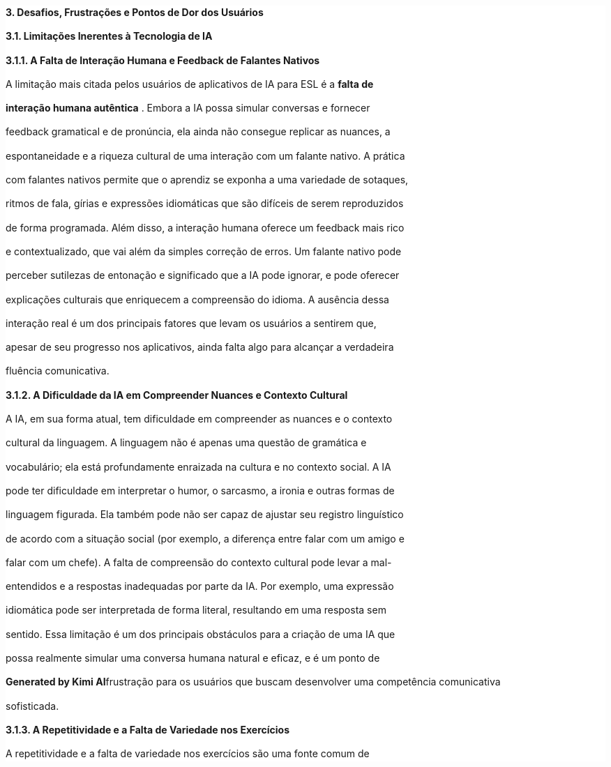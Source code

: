 **3. Desafios, Frustrações e Pontos de Dor dos Usuários**

**3.1. Limitações Inerentes à Tecnologia de IA**

**3.1.1. A Falta de Interação Humana e Feedback de Falantes Nativos**

A limitação mais citada pelos usuários de aplicativos de IA para ESL é a **falta de**

**interação humana autêntica** . Embora a IA possa simular conversas e fornecer

feedback gramatical e de pronúncia, ela ainda não consegue replicar as nuances, a

espontaneidade e a riqueza cultural de uma interação com um falante nativo. A prática

com falantes nativos permite que o aprendiz se exponha a uma variedade de sotaques,

ritmos de fala, gírias e expressões idiomáticas que são difíceis de serem reproduzidos

de forma programada. Além disso, a interação humana oferece um feedback mais rico

e contextualizado, que vai além da simples correção de erros. Um falante nativo pode

perceber sutilezas de entonação e significado que a IA pode ignorar, e pode oferecer

explicações culturais que enriquecem a compreensão do idioma. A ausência dessa

interação real é um dos principais fatores que levam os usuários a sentirem que,

apesar de seu progresso nos aplicativos, ainda falta algo para alcançar a verdadeira

fluência comunicativa.

**3.1.2. A Dificuldade da IA em Compreender Nuances e Contexto Cultural**

A IA, em sua forma atual, tem dificuldade em compreender as nuances e o contexto

cultural da linguagem. A linguagem não é apenas uma questão de gramática e

vocabulário; ela está profundamente enraizada na cultura e no contexto social. A IA

pode ter dificuldade em interpretar o humor, o sarcasmo, a ironia e outras formas de

linguagem figurada. Ela também pode não ser capaz de ajustar seu registro linguístico

de acordo com a situação social (por exemplo, a diferença entre falar com um amigo e

falar com um chefe). A falta de compreensão do contexto cultural pode levar a mal-

entendidos e a respostas inadequadas por parte da IA. Por exemplo, uma expressão

idiomática pode ser interpretada de forma literal, resultando em uma resposta sem

sentido. Essa limitação é um dos principais obstáculos para a criação de uma IA que

possa realmente simular uma conversa humana natural e eficaz, e é um ponto de

**Generated by Kimi AI**frustração para os usuários que buscam desenvolver uma competência comunicativa

sofisticada.

**3.1.3. A Repetitividade e a Falta de Variedade nos Exercícios**

A repetitividade e a falta de variedade nos exercícios são uma fonte comum de
